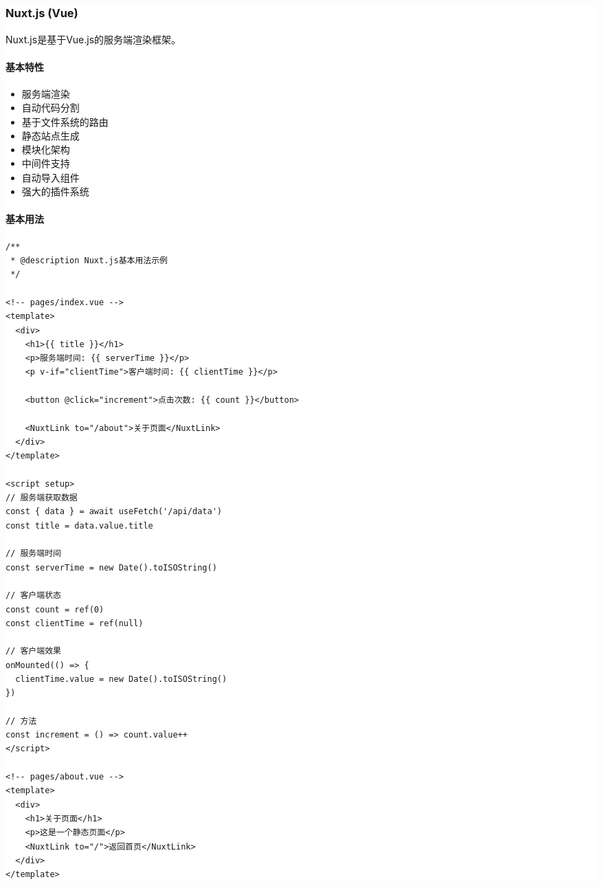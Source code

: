 ### Nuxt.js (Vue)

Nuxt.js是基于Vue.js的服务端渲染框架。

#### 基本特性

- 服务端渲染
- 自动代码分割
- 基于文件系统的路由
- 静态站点生成
- 模块化架构
- 中间件支持
- 自动导入组件
- 强大的插件系统

#### 基本用法

```vue
/**
 * @description Nuxt.js基本用法示例
 */

<!-- pages/index.vue -->
<template>
  <div>
    <h1>{{ title }}</h1>
    <p>服务端时间: {{ serverTime }}</p>
    <p v-if="clientTime">客户端时间: {{ clientTime }}</p>

    <button @click="increment">点击次数: {{ count }}</button>

    <NuxtLink to="/about">关于页面</NuxtLink>
  </div>
</template>

<script setup>
// 服务端获取数据
const { data } = await useFetch('/api/data')
const title = data.value.title

// 服务端时间
const serverTime = new Date().toISOString()

// 客户端状态
const count = ref(0)
const clientTime = ref(null)

// 客户端效果
onMounted(() => {
  clientTime.value = new Date().toISOString()
})

// 方法
const increment = () => count.value++
</script>

<!-- pages/about.vue -->
<template>
  <div>
    <h1>关于页面</h1>
    <p>这是一个静态页面</p>
    <NuxtLink to="/">返回首页</NuxtLink>
  </div>
</template>
```